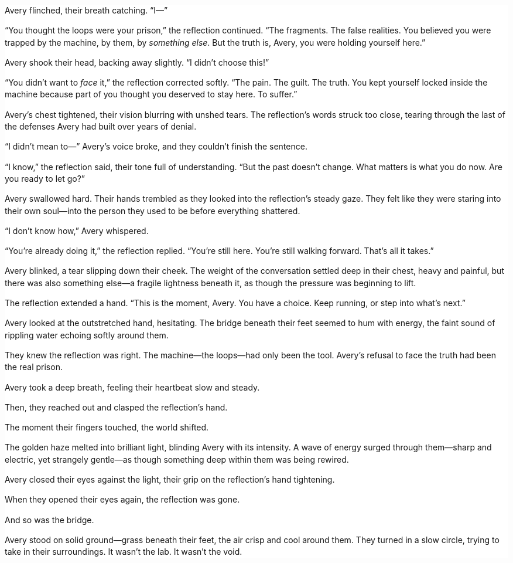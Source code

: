 Avery flinched, their breath catching. “I—”  

“You thought the loops were your prison,” the reflection continued. “The fragments. The false realities. You believed you were trapped by the machine, by them, by *something else*. But the truth is, Avery, you were holding yourself here.”  

Avery shook their head, backing away slightly. “I didn’t choose this!”  

“You didn’t want to *face* it,” the reflection corrected softly. “The pain. The guilt. The truth. You kept yourself locked inside the machine because part of you thought you deserved to stay here. To suffer.”  

Avery’s chest tightened, their vision blurring with unshed tears. The reflection’s words struck too close, tearing through the last of the defenses Avery had built over years of denial.  

“I didn’t mean to—” Avery’s voice broke, and they couldn’t finish the sentence.  

“I know,” the reflection said, their tone full of understanding. “But the past doesn’t change. What matters is what you do now. Are you ready to let go?”  

Avery swallowed hard. Their hands trembled as they looked into the reflection’s steady gaze. They felt like they were staring into their own soul—into the person they used to be before everything shattered.  

“I don’t know how,” Avery whispered.  

“You’re already doing it,” the reflection replied. “You’re still here. You’re still walking forward. That’s all it takes.”  

Avery blinked, a tear slipping down their cheek. The weight of the conversation settled deep in their chest, heavy and painful, but there was also something else—a fragile lightness beneath it, as though the pressure was beginning to lift.  

The reflection extended a hand. “This is the moment, Avery. You have a choice. Keep running, or step into what’s next.”  

Avery looked at the outstretched hand, hesitating. The bridge beneath their feet seemed to hum with energy, the faint sound of rippling water echoing softly around them.  

They knew the reflection was right. The machine—the loops—had only been the tool. Avery’s refusal to face the truth had been the real prison.  

Avery took a deep breath, feeling their heartbeat slow and steady.  

Then, they reached out and clasped the reflection’s hand.  

The moment their fingers touched, the world shifted.  

The golden haze melted into brilliant light, blinding Avery with its intensity. A wave of energy surged through them—sharp and electric, yet strangely gentle—as though something deep within them was being rewired.  

Avery closed their eyes against the light, their grip on the reflection’s hand tightening.  

When they opened their eyes again, the reflection was gone.  

And so was the bridge.  

Avery stood on solid ground—grass beneath their feet, the air crisp and cool around them. They turned in a slow circle, trying to take in their surroundings. It wasn’t the lab. It wasn’t the void.  
